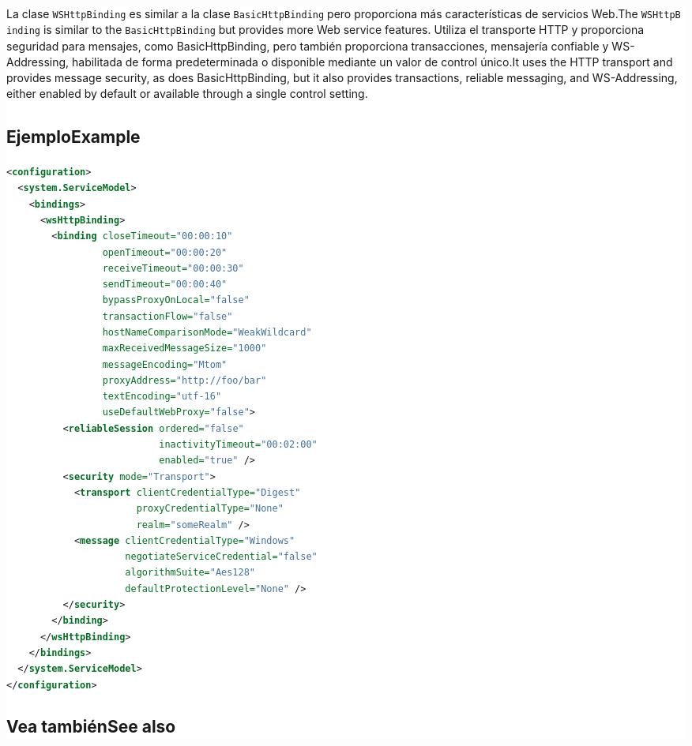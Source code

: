  <span data-ttu-id="d5789-194">La clase `WSHttpBinding` es similar a la clase `BasicHttpBinding` pero proporciona más características de servicios Web.</span><span class="sxs-lookup"><span data-stu-id="d5789-194">The `WSHttpBinding` is similar to the `BasicHttpBinding` but provides more Web service features.</span></span> <span data-ttu-id="d5789-195">Utiliza el transporte HTTP y proporciona seguridad para mensajes, como BasicHttpBinding, pero también proporciona transacciones, mensajería confiable y WS-Addressing, habilitada de forma predeterminada o disponible mediante un valor de control único.</span><span class="sxs-lookup"><span data-stu-id="d5789-195">It uses the HTTP transport and provides message security, as does BasicHttpBinding, but it also provides transactions, reliable messaging, and WS-Addressing, either enabled by default or available through a single control setting.</span></span>  
  
## <a name="example"></a><span data-ttu-id="d5789-196">Ejemplo</span><span class="sxs-lookup"><span data-stu-id="d5789-196">Example</span></span>  
  
```xml  
<configuration>
  <system.ServiceModel>
    <bindings>
      <wsHttpBinding>
        <binding closeTimeout="00:00:10"
                 openTimeout="00:00:20"
                 receiveTimeout="00:00:30"
                 sendTimeout="00:00:40"
                 bypassProxyOnLocal="false"
                 transactionFlow="false"
                 hostNameComparisonMode="WeakWildcard"
                 maxReceivedMessageSize="1000"
                 messageEncoding="Mtom"
                 proxyAddress="http://foo/bar"
                 textEncoding="utf-16"
                 useDefaultWebProxy="false">
          <reliableSession ordered="false"
                           inactivityTimeout="00:02:00"
                           enabled="true" />
          <security mode="Transport">
            <transport clientCredentialType="Digest"
                       proxyCredentialType="None"
                       realm="someRealm" />
            <message clientCredentialType="Windows"
                     negotiateServiceCredential="false"
                     algorithmSuite="Aes128"
                     defaultProtectionLevel="None" />
          </security>
        </binding>
      </wsHttpBinding>
    </bindings>
  </system.ServiceModel>
</configuration>
```  
  
## <a name="see-also"></a><span data-ttu-id="d5789-197">Vea también</span><span class="sxs-lookup"><span data-stu-id="d5789-197">See also</span></span>
